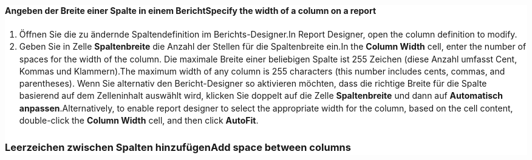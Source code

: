 #### <a name="specify-the-width-of-a-column-on-a-report"></a><span data-ttu-id="4f787-512">Angeben der Breite einer Spalte in einem Bericht</span><span class="sxs-lookup"><span data-stu-id="4f787-512">Specify the width of a column on a report</span></span>

1. <span data-ttu-id="4f787-513">Öffnen Sie die zu ändernde Spaltendefinition im Berichts-Designer.</span><span class="sxs-lookup"><span data-stu-id="4f787-513">In Report Designer, open the column definition to modify.</span></span>
2. <span data-ttu-id="4f787-514">Geben Sie in Zelle **Spaltenbreite** die Anzahl der Stellen für die Spaltenbreite ein.</span><span class="sxs-lookup"><span data-stu-id="4f787-514">In the **Column Width** cell, enter the number of spaces for the width of the column.</span></span> <span data-ttu-id="4f787-515">Die maximale Breite einer beliebigen Spalte ist 255 Zeichen (diese Anzahl umfasst Cent, Kommas und Klammern).</span><span class="sxs-lookup"><span data-stu-id="4f787-515">The maximum width of any column is 255 characters (this number includes cents, commas, and parentheses).</span></span> <span data-ttu-id="4f787-516">Wenn Sie alternativ den Bericht-Designer so aktivieren möchten, dass die richtige Breite für die Spalte basierend auf dem Zelleninhalt auswählt wird, klicken Sie doppelt auf die Zelle **Spaltenbreite** und dann auf **Automatisch anpassen**.</span><span class="sxs-lookup"><span data-stu-id="4f787-516">Alternatively, to enable report designer to select the appropriate width for the column, based on the cell content, double-click the **Column Width** cell, and then click **AutoFit**.</span></span>

### <a name="add-space-between-columns"></a><span data-ttu-id="4f787-517">Leerzeichen zwischen Spalten hinzufügen</span><span class="sxs-lookup"><span data-stu-id="4f787-517">Add space between columns</span></span>

